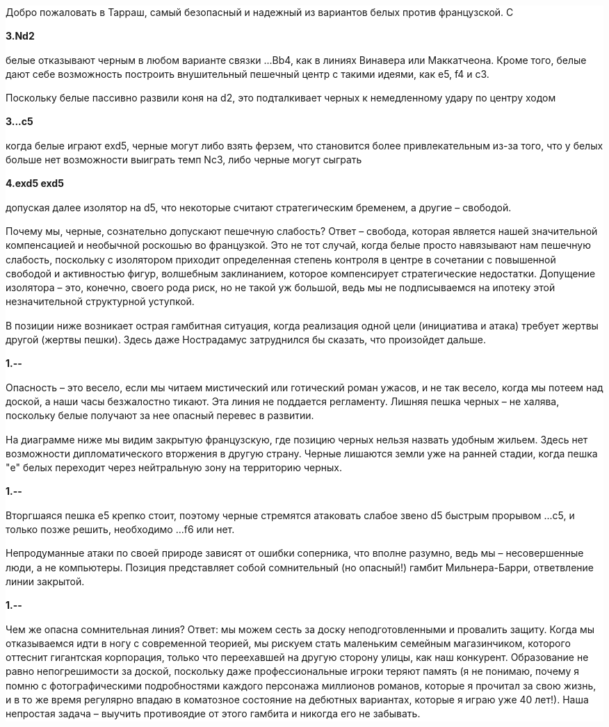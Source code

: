 Добро пожаловать в Тарраш, самый безопасный и надежный из вариантов белых против французской. С<fen value="rnbqkbnr/ppp2ppp/4p3/3p4/3PP3/8/PPP2PPP/RNBQKBNR w KQkq - 0 3"/>

**3.Nd2**

белые отказывают черным в любом варианте связки ...Bb4, как в линиях Винавера или Маккатчеона. Кроме того, белые дают себе возможность построить внушительный пешечный центр с такими идеями, как e5, f4 и c3.

Поскольку белые пассивно развили коня на d2, это подталкивает черных к немедленному удару по центру ходом

**3...c5**

когда белые играют exd5, черные могут либо взять ферзем, что становится более привлекательным из-за того, что у белых больше нет возможности выиграть темп Nc3, либо черные могут сыграть

**4.exd5 exd5**

допуская далее изолятор на d5, что некоторые считают стратегическим бременем, а другие – свободой.

Почему мы, черные, сознательно допускают пешечную слабость? Ответ – свобода, которая является нашей значительной компенсацией и необычной роскошью во французкой. Это не тот случай, когда белые просто навязывают нам пешечную слабость, поскольку с изолятором приходит определенная степень контроля в центре в сочетании с повышенной свободой и активностью фигур, волшебным заклинанием, которое компенсирует стратегические недостатки. Допущение изолятора – это, конечно, своего рода риск, но не такой уж большой, ведь мы не подписываемся на ипотеку этой незначительной структурной уступкой.<fend/>

В позиции ниже возникает острая гамбитная ситуация, когда реализация одной цели (инициатива и атака) требует жертвы другой (жертвы пешки). Здесь даже Нострадамус затруднился бы сказать, что произойдет дальше.

**1.--**<fen value="r1b1kb1r/pp1n1ppp/4p3/3pP3/3q4/3B4/PP1N1PPP/R1BQ1RK1 w kq - 0 1"/><fend/>

Опасность – это весело, если мы читаем мистический или готический роман ужасов, и не так весело, когда мы потеем над доской, а наши часы безжалостно тикают. Эта линия не поддается регламенту. Лишняя пешка черных – не халява, поскольку белые получают за нее опасный перевес в развитии.

На диаграмме ниже мы видим закрытую французскую, где позицию черных нельзя назвать удобным жильем. Здесь нет возможности дипломатического вторжения в другую страну. Черные лишаются земли уже на ранней стадии, когда пешка "e" белых переходит через нейтральную зону на территорию черных.

**1.--**<fen value="rnbqkbnr/ppp2ppp/4p3/3pP3/3P4/8/PPP2PPP/RNBQKBNR w KQkq - 0 1"/><fend/>

Вторгшаяся пешка е5 крепко стоит, поэтому черные стремятся атаковать слабое звено d5 быстрым прорывом ...c5, и только позже решить, необходимо ...f6 или нет.

Непродуманные атаки по своей природе зависят от ошибки соперника, что вполне разумно, ведь мы – несовершенные люди, а не компьютеры. Позиция представляет собой сомнительный (но опасный!) гамбит Мильнера-Барри, ответвление линии закрытой.

**1.--**<fen value="r3kbnr/pp1b1ppp/1qn1p3/3pP3/3P4/3B1N2/PP3PPP/RNBQ1RK1 w kq - 0 1"/><fend/>

Чем же опасна сомнительная линия? Ответ: мы можем сесть за доску неподготовленными и провалить защиту. Когда мы отказываемся идти в ногу с современной теорией, мы рискуем стать маленьким семейным магазинчиком, которого оттеснит гигантская корпорация, только что переехавшей на другую сторону улицы, как наш конкурент. Образование не равно непогрешимости за доской, поскольку даже профессиональные игроки теряют память (я не понимаю, почему я помню с фотографическими подробностями каждого персонажа миллионов романов, которые я прочитал за свою жизнь, и в то же время регулярно впадаю в коматозное состояние на дебютных вариантах, которые я играю уже 40 лет!). Наша непростая задача – выучить противоядие от этого гамбита и никогда его не забывать.
